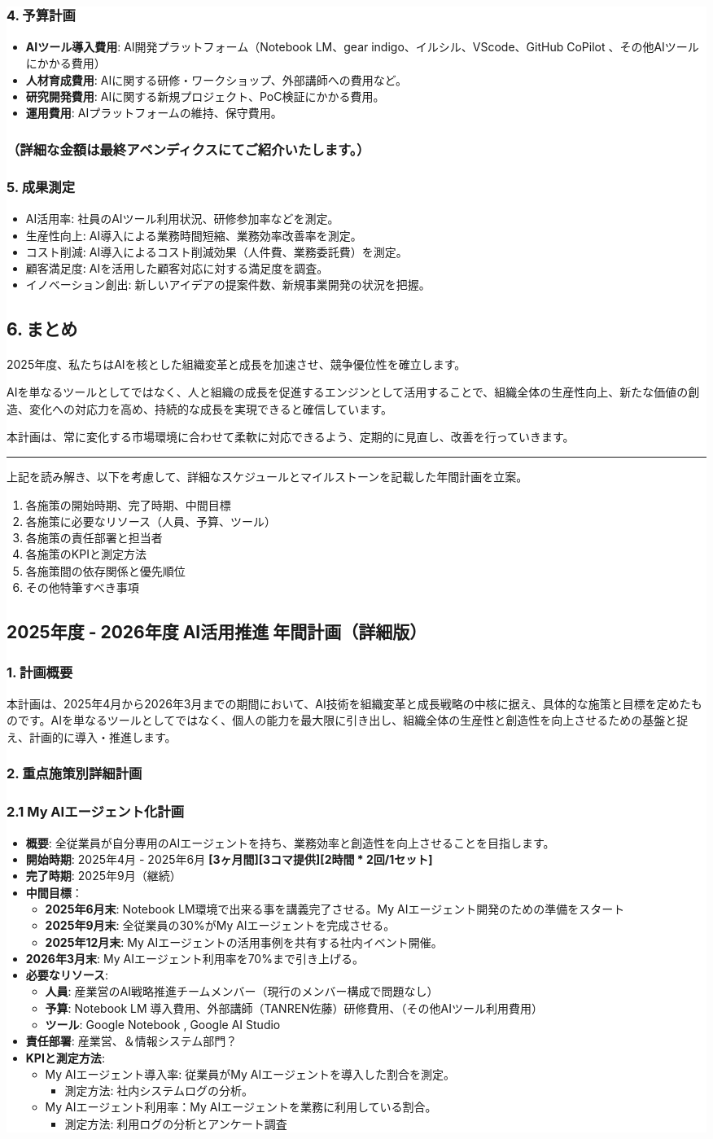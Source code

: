 ### 4. 予算計画

- **AIツール導入費用**: AI開発プラットフォーム（Notebook LM、gear indigo、イルシル、VScode、GitHub CoPilot 、その他AIツールにかかる費用）
- **人材育成費用**: AIに関する研修・ワークショップ、外部講師への費用など。
- **研究開発費用**: AIに関する新規プロジェクト、PoC検証にかかる費用。
- **運用費用**: AIプラットフォームの維持、保守費用。

### **（詳細な金額は最終アペンディクスにてご紹介いたします。）**

### 5. 成果測定

- AI活用率: 社員のAIツール利用状況、研修参加率などを測定。
- 生産性向上: AI導入による業務時間短縮、業務効率改善率を測定。
- コスト削減: AI導入によるコスト削減効果（人件費、業務委託費）を測定。
- 顧客満足度: AIを活用した顧客対応に対する満足度を調査。
- イノベーション創出: 新しいアイデアの提案件数、新規事業開発の状況を把握。

## 6. まとめ

2025年度、私たちはAIを核とした組織変革と成長を加速させ、競争優位性を確立します。

AIを単なるツールとしてではなく、人と組織の成長を促進するエンジンとして活用することで、組織全体の生産性向上、新たな価値の創造、変化への対応力を高め、持続的な成長を実現できると確信しています。

本計画は、常に変化する市場環境に合わせて柔軟に対応できるよう、定期的に見直し、改善を行っていきます。

---

上記を読み解き、以下を考慮して、詳細なスケジュールとマイルストーンを記載した年間計画を立案。

1. 各施策の開始時期、完了時期、中間目標
2. 各施策に必要なリソース（人員、予算、ツール）
3. 各施策の責任部署と担当者
4. 各施策のKPIと測定方法
5. 各施策間の依存関係と優先順位
6. その他特筆すべき事項

## 2025年度 - 2026年度 AI活用推進 年間計画（詳細版）

### 1. 計画概要

本計画は、2025年4月から2026年3月までの期間において、AI技術を組織変革と成長戦略の中核に据え、具体的な施策と目標を定めたものです。AIを単なるツールとしてではなく、個人の能力を最大限に引き出し、組織全体の生産性と創造性を向上させるための基盤と捉え、計画的に導入・推進します。

### 2. 重点施策別詳細計画

### **2.1 My AIエージェント化計画**

- **概要**: 全従業員が自分専用のAIエージェントを持ち、業務効率と創造性を向上させることを目指します。
- **開始時期**: 2025年4月 - 2025年6月 **[3ヶ月間][3コマ提供][2時間 * 2回/1セット]**
- **完了時期**: 2025年9月（継続）
- **中間目標**：
    - **2025年6月末**: Notebook LM環境で出来る事を講義完了させる。My AIエージェント開発のための準備をスタート
    - **2025年9月末**: 全従業員の30%がMy AIエージェントを完成させる。
    - **2025年12月末**: My AIエージェントの活用事例を共有する社内イベント開催。
- **2026年3月末**: My AIエージェント利用率を70%まで引き上げる。
- **必要なリソース**:
    - **人員**: 産業営のAI戦略推進チームメンバー（現行のメンバー構成で問題なし）
    - **予算**: Notebook LM 導入費用、外部講師（TANREN佐藤）研修費用、（その他AIツール利用費用）
    - **ツール**: Google Notebook , Google AI Studio
- **責任部署**: 産業営、＆情報システム部門？
- **KPIと測定方法**:
    - My AIエージェント導入率: 従業員がMy AIエージェントを導入した割合を測定。
        - 測定方法: 社内システムログの分析。
    - My AIエージェント利用率：My AIエージェントを業務に利用している割合。
        - 測定方法: 利用ログの分析とアンケート調査